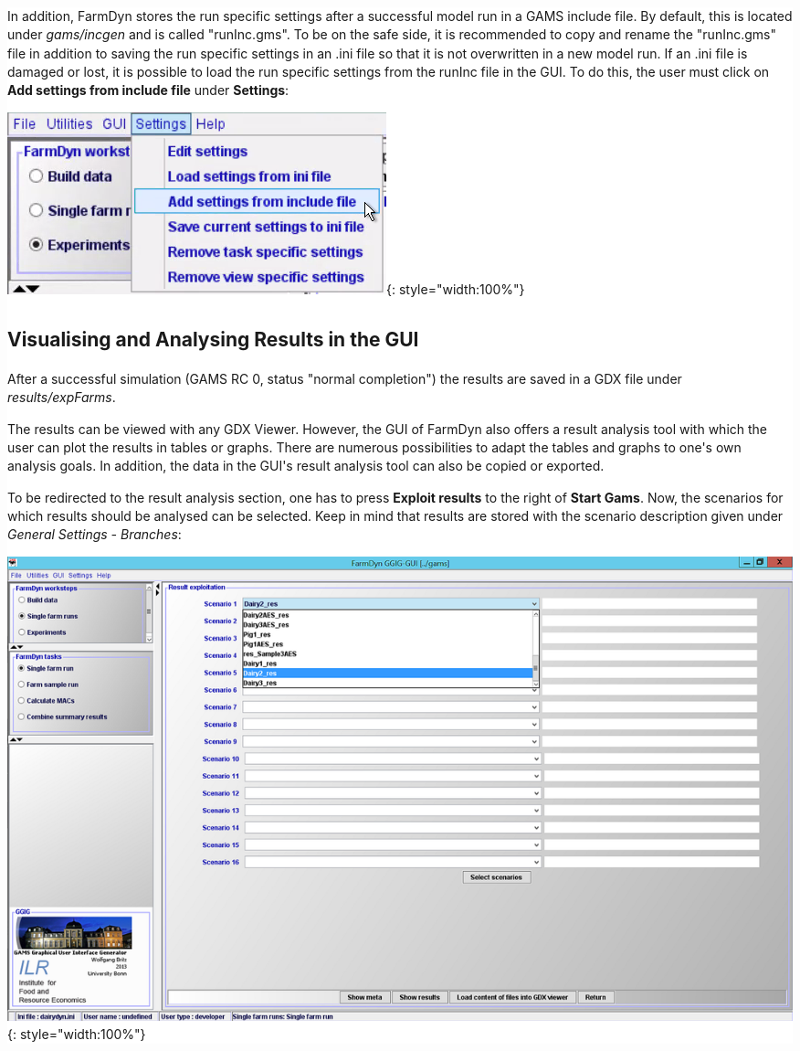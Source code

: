 
In addition, FarmDyn stores the run specific settings after a successful model run in a GAMS include file. By default, this is located under *gams/incgen* and is called "runInc.gms". To be on the safe side, it is recommended to copy and rename the "runInc.gms" file in addition to saving the run specific settings in an .ini file so that it is not overwritten in a new model run. If an .ini file is damaged or lost, it is possible to load the run specific settings from the runInc file in the GUI. To do this, the user must click on **Add settings from include file** under **Settings**:

![](../media/GUI/Bild_23.png){: style="width:100%"}


## Visualising and Analysing Results in the GUI

After a successful simulation (GAMS RC 0, status "normal completion") the results are saved in a GDX file under *results/expFarms*.

The results can be viewed with any GDX Viewer. However, the GUI of FarmDyn also offers a result analysis tool with which the user can plot the results in tables or graphs. There are numerous possibilities to adapt the tables and graphs to one's own analysis goals. In addition, the data in the GUI's result analysis tool can also be copied or exported.

To be redirected to the result analysis section, one has to press **Exploit results** to the right of **Start Gams**. Now, the scenarios for which results should be analysed can be selected. Keep in mind that results are stored with the scenario description given under *General Settings - Branches*:

![](../media/GUI/Bild_24.png){: style="width:100%"}
